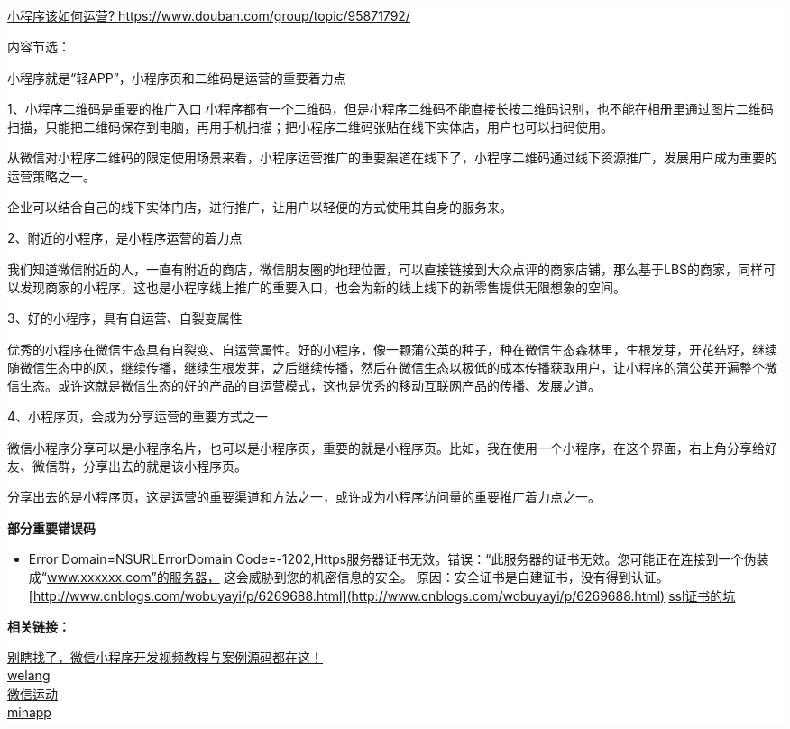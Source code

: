
[小程序该如何运营? https://www.douban.com/group/topic/95871792/ ](https://www.douban.com/group/topic/95871792/)

内容节选：

小程序就是“轻APP”，小程序页和二维码是运营的重要着力点

1、小程序二维码是重要的推广入口 
小程序都有一个二维码，但是小程序二维码不能直接长按二维码识别，也不能在相册里通过图片二维码扫描，只能把二维码保存到电脑，再用手机扫描；把小程序二维码张贴在线下实体店，用户也可以扫码使用。 

从微信对小程序二维码的限定使用场景来看，小程序运营推广的重要渠道在线下了，小程序二维码通过线下资源推广，发展用户成为重要的运营策略之一。 

企业可以结合自己的线下实体门店，进行推广，让用户以轻便的方式使用其自身的服务来。

2、附近的小程序，是小程序运营的着力点 

我们知道微信附近的人，一直有附近的商店，微信朋友圈的地理位置，可以直接链接到大众点评的商家店铺，那么基于LBS的商家，同样可以发现商家的小程序，这也是小程序线上推广的重要入口，也会为新的线上线下的新零售提供无限想象的空间。 

3、好的小程序，具有自运营、自裂变属性 

优秀的小程序在微信生态具有自裂变、自运营属性。好的小程序，像一颗蒲公英的种子，种在微信生态森林里，生根发芽，开花结籽，继续随微信生态中的风，继续传播，继续生根发芽，之后继续传播，然后在微信生态以极低的成本传播获取用户，让小程序的蒲公英开遍整个微信生态。或许这就是微信生态的好的产品的自运营模式，这也是优秀的移动互联网产品的传播、发展之道。 

4、小程序页，会成为分享运营的重要方式之一 

微信小程序分享可以是小程序名片，也可以是小程序页，重要的就是小程序页。比如，我在使用一个小程序，在这个界面，右上角分享给好友、微信群，分享出去的就是该小程序页。

分享出去的是小程序页，这是运营的重要渠道和方法之一，或许成为小程序访问量的重要推广着力点之一。


**部分重要错误码**

- Error Domain=NSURLErrorDomain Code=-1202,Https服务器证书无效。错误：“此服务器的证书无效。您可能正在连接到一个伪装成“www.xxxxxx.com”的服务器， 这会威胁到您的机密信息的安全。
原因：安全证书是自建证书，没有得到认证。 [http://www.cnblogs.com/wobuyayi/p/6269688.html](http://www.cnblogs.com/wobuyayi/p/6269688.html) [ssl证书的坑](http://www.52estore.com/forum.php?mod=viewthread&tid=355)

**相关链接：**

[别瞎找了，微信小程序开发视频教程与案例源码都在这！](http://mp.weixin.qq.com/s?__biz=MjM5NDkxMDU4MA==&mid=2651079394&idx=1&sn=1330431c4f3c0bc787d32cde10769aca&chksm=bd707af98a07f3ef44eca3a93a925d51c38a0a8c86876bc0be44424a3098c49a7eee10c64562&mpshare=1&scene=23&srcid=01099TkblpDx2OfSg8R09u3Q#rd)  
[welang](http://www.welang8.com/)  
[微信运动](http://www.welang8.com/welang/33.html)  
[minapp](https://minapp.com)  